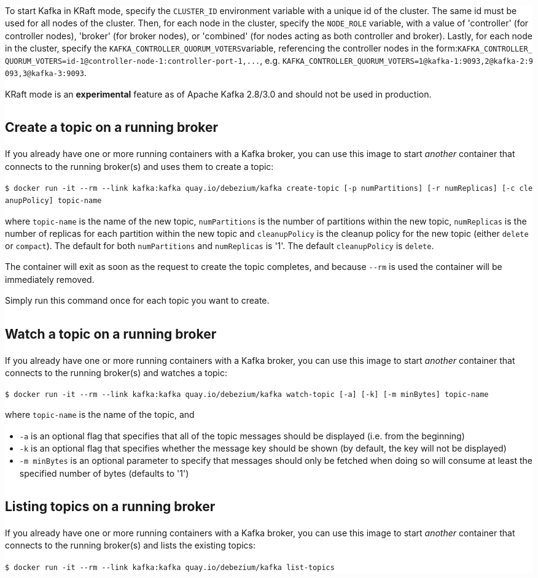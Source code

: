 To start Kafka in KRaft mode, specify the `CLUSTER_ID` environment variable with a unique id of the cluster.
The same id must be used for all nodes of the cluster.
Then, for each node in the cluster, specify the `NODE_ROLE` variable, with a value of 'controller' (for controller nodes), 'broker' (for broker nodes), or 'combined' (for nodes acting as both controller and broker).
Lastly, for each node in the cluster, specify the `KAFKA_CONTROLLER_QUORUM_VOTERS`variable, referencing the controller nodes in the form:`KAFKA_CONTROLLER_QUORUM_VOTERS=id-1@controller-node-1:controller-port-1,...`, e.g. `KAFKA_CONTROLLER_QUORUM_VOTERS=1@kafka-1:9093,2@kafka-2:9093,3@kafka-3:9093`.

KRaft mode is an **experimental** feature as of Apache Kafka 2.8/3.0 and should not be used in production.

## Create a topic on a running broker

If you already have one or more running containers with a Kafka broker, you can use this image to start _another_ container that connects to the running broker(s) and uses them to create a topic:

    $ docker run -it --rm --link kafka:kafka quay.io/debezium/kafka create-topic [-p numPartitions] [-r numReplicas] [-c cleanupPolicy] topic-name

where `topic-name` is the name of the new topic, `numPartitions` is the number of partitions within the new topic, `numReplicas` is the number of replicas for each partition within the new topic and `cleanupPolicy` is the cleanup policy for the new topic (either `delete` or `compact`). The default for both `numPartitions` and `numReplicas` is '1'. The default `cleanupPolicy` is `delete`.

The container will exit as soon as the request to create the topic completes, and because `--rm` is used the container will be immediately removed.

Simply run this command once for each topic you want to create.

## Watch a topic on a running broker

If you already have one or more running containers with a Kafka broker, you can use this image to start _another_ container that connects to the running broker(s) and watches a topic:

    $ docker run -it --rm --link kafka:kafka quay.io/debezium/kafka watch-topic [-a] [-k] [-m minBytes] topic-name

where `topic-name` is the name of the topic, and

* `-a` is an optional flag that specifies that all of the topic messages should be displayed (i.e. from the beginning)
* `-k` is an optional flag that specifies whether the message key should be shown (by default, the key will not be displayed)
* `-m minBytes` is an optional parameter to specify that messages should only be fetched when doing so will consume at least the specified number of bytes (defaults to '1')

## Listing topics on a running broker

If you already have one or more running containers with a Kafka broker, you can use this image to start _another_ container that connects to the running broker(s) and lists the existing topics:

    $ docker run -it --rm --link kafka:kafka quay.io/debezium/kafka list-topics
